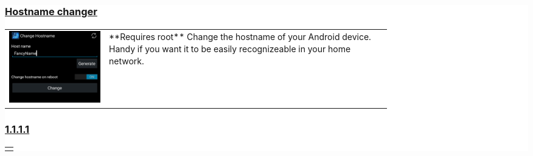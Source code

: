 ### [Hostname changer](https://play.google.com/store/apps/details?id=com.bigos.hostnamechanger)

<table>
  <tr>
    <td>
      <img width="150" src="images/hostnamechanger.jpg">
    </td>
    <td width="450" valign="top">
      **Requires root** Change the hostname of your Android device. Handy if you want it to be easily recognizeable in your home network.
    </td>
  </tr>
</table>

### [1.1.1.1](https://play.google.com/store/apps/details?id=com.cloudflare.onedotonedotonedotone)

<table>
  <tr>
    <td>